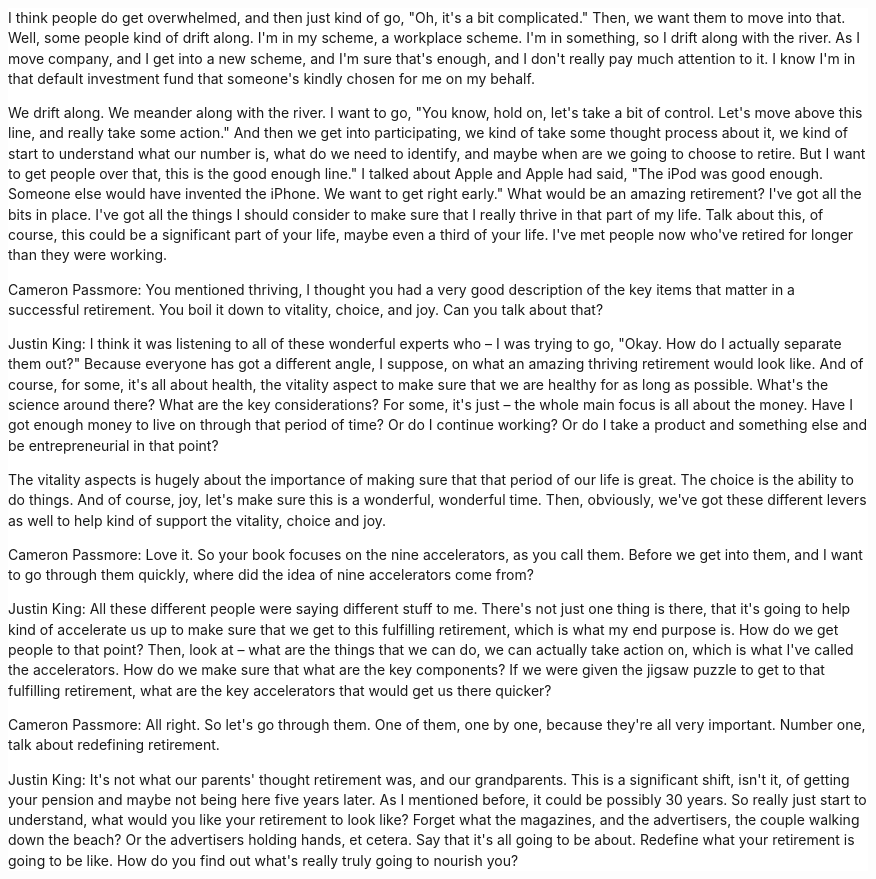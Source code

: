 I think people do get overwhelmed, and then just kind of go, "Oh, it's a bit complicated." Then, we want them to move into that. Well, some people kind of drift along. I'm in my scheme, a workplace scheme. I'm in something, so I drift along with the river. As I move company, and I get into a new scheme, and I'm sure that's enough, and I don't really pay much attention to it. I know I'm in that default investment fund that someone's kindly chosen for me on my behalf.

We drift along. We meander along with the river. I want to go, "You know, hold on, let's take a bit of control. Let's move above this line, and really take some action." And then we get into participating, we kind of take some thought process about it, we kind of start to understand what our number is, what do we need to identify, and maybe when are we going to choose to retire. But I want to get people over that, this is the good enough line." I talked about Apple and Apple had said, "The iPod was good enough. Someone else would have invented the iPhone. We want to get right early." What would be an amazing retirement? I've got all the bits in place. I've got all the things I should consider to make sure that I really thrive in that part of my life. Talk about this, of course, this could be a significant part of your life, maybe even a third of your life. I've met people now who've retired for longer than they were working.

Cameron Passmore: You mentioned thriving, I thought you had a very good description of the key items that matter in a successful retirement. You boil it down to vitality, choice, and joy. Can you talk about that?

Justin King: I think it was listening to all of these wonderful experts who – I was trying to go, "Okay. How do I actually separate them out?" Because everyone has got a different angle, I suppose, on what an amazing thriving retirement would look like. And of course, for some, it's all about health, the vitality aspect to make sure that we are healthy for as long as possible. What's the science around there? What are the key considerations? For some, it's just – the whole main focus is all about the money. Have I got enough money to live on through that period of time? Or do I continue working? Or do I take a product and something else and be entrepreneurial in that point?

The vitality aspects is hugely about the importance of making sure that that period of our life is great. The choice is the ability to do things. And of course, joy, let's make sure this is a wonderful, wonderful time. Then, obviously, we've got these different levers as well to help kind of support the vitality, choice and joy. 

Cameron Passmore: Love it. So your book focuses on the nine accelerators, as you call them. Before we get into them, and I want to go through them quickly, where did the idea of nine accelerators come from?

Justin King: All these different people were saying different stuff to me. There's not just one thing is there, that it's going to help kind of accelerate us up to make sure that we get to this fulfilling retirement, which is what my end purpose is. How do we get people to that point? Then, look at – what are the things that we can do, we can actually take action on, which is what I've called the accelerators. How do we make sure that what are the key components? If we were given the jigsaw puzzle to get to that fulfilling retirement, what are the key accelerators that would get us there quicker?

Cameron Passmore: All right. So let's go through them. One of them, one by one, because they're all very important. Number one, talk about redefining retirement. 

Justin King: It's not what our parents' thought retirement was, and our grandparents. This is a significant shift, isn't it, of getting your pension and maybe not being here five years later. As I mentioned before, it could be possibly 30 years. So really just start to understand, what would you like your retirement to look like? Forget what the magazines, and the advertisers, the couple walking down the beach? Or the advertisers holding hands, et cetera. Say that it's all going to be about. Redefine what your retirement is going to be like. How do you find out what's really truly going to nourish you?
